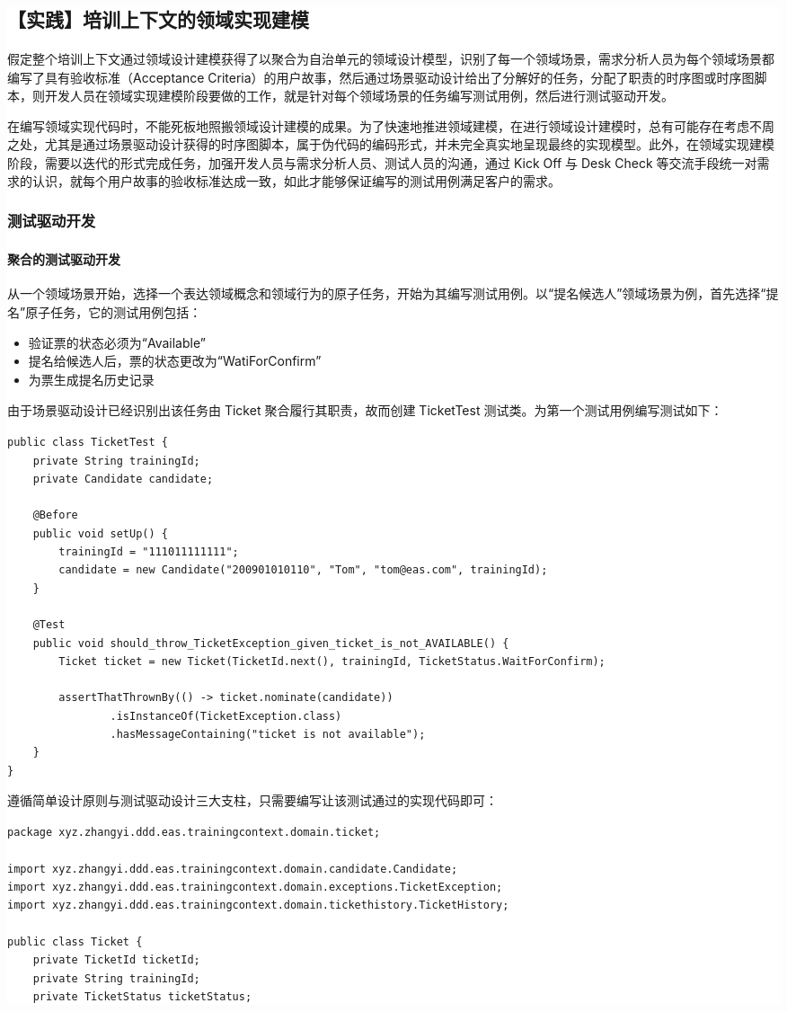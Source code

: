 
## 【实践】培训上下文的领域实现建模

假定整个培训上下文通过领域设计建模获得了以聚合为自治单元的领域设计模型，识别了每一个领域场景，需求分析人员为每个领域场景都编写了具有验收标准（Acceptance
Criteria）的用户故事，然后通过场景驱动设计给出了分解好的任务，分配了职责的时序图或时序图脚本，则开发人员在领域实现建模阶段要做的工作，就是针对每个领域场景的任务编写测试用例，然后进行测试驱动开发。

在编写领域实现代码时，不能死板地照搬领域设计建模的成果。为了快速地推进领域建模，在进行领域设计建模时，总有可能存在考虑不周之处，尤其是通过场景驱动设计获得的时序图脚本，属于伪代码的编码形式，并未完全真实地呈现最终的实现模型。此外，在领域实现建模阶段，需要以迭代的形式完成任务，加强开发人员与需求分析人员、测试人员的沟通，通过
Kick Off 与 Desk Check 等交流手段统一对需求的认识，就每个用户故事的验收标准达成一致，如此才能够保证编写的测试用例满足客户的需求。

### 测试驱动开发

#### **聚合的测试驱动开发**

从一个领域场景开始，选择一个表达领域概念和领域行为的原子任务，开始为其编写测试用例。以“提名候选人”领域场景为例，首先选择“提名”原子任务，它的测试用例包括：

  * 验证票的状态必须为“Available”
  * 提名给候选人后，票的状态更改为“WatiForConfirm”
  * 为票生成提名历史记录

由于场景驱动设计已经识别出该任务由 Ticket 聚合履行其职责，故而创建 TicketTest 测试类。为第一个测试用例编写测试如下：

    
    
    public class TicketTest {
        private String trainingId;
        private Candidate candidate;
    
        @Before
        public void setUp() {
            trainingId = "111011111111";
            candidate = new Candidate("200901010110", "Tom", "tom@eas.com", trainingId);
        }
    
        @Test
        public void should_throw_TicketException_given_ticket_is_not_AVAILABLE() {
            Ticket ticket = new Ticket(TicketId.next(), trainingId, TicketStatus.WaitForConfirm);
    
            assertThatThrownBy(() -> ticket.nominate(candidate))
                    .isInstanceOf(TicketException.class)
                    .hasMessageContaining("ticket is not available");
        }
    }
    

遵循简单设计原则与测试驱动设计三大支柱，只需要编写让该测试通过的实现代码即可：

    
    
    package xyz.zhangyi.ddd.eas.trainingcontext.domain.ticket;
    
    import xyz.zhangyi.ddd.eas.trainingcontext.domain.candidate.Candidate;
    import xyz.zhangyi.ddd.eas.trainingcontext.domain.exceptions.TicketException;
    import xyz.zhangyi.ddd.eas.trainingcontext.domain.tickethistory.TicketHistory;
    
    public class Ticket {
        private TicketId ticketId;
        private String trainingId;
        private TicketStatus ticketStatus;
    